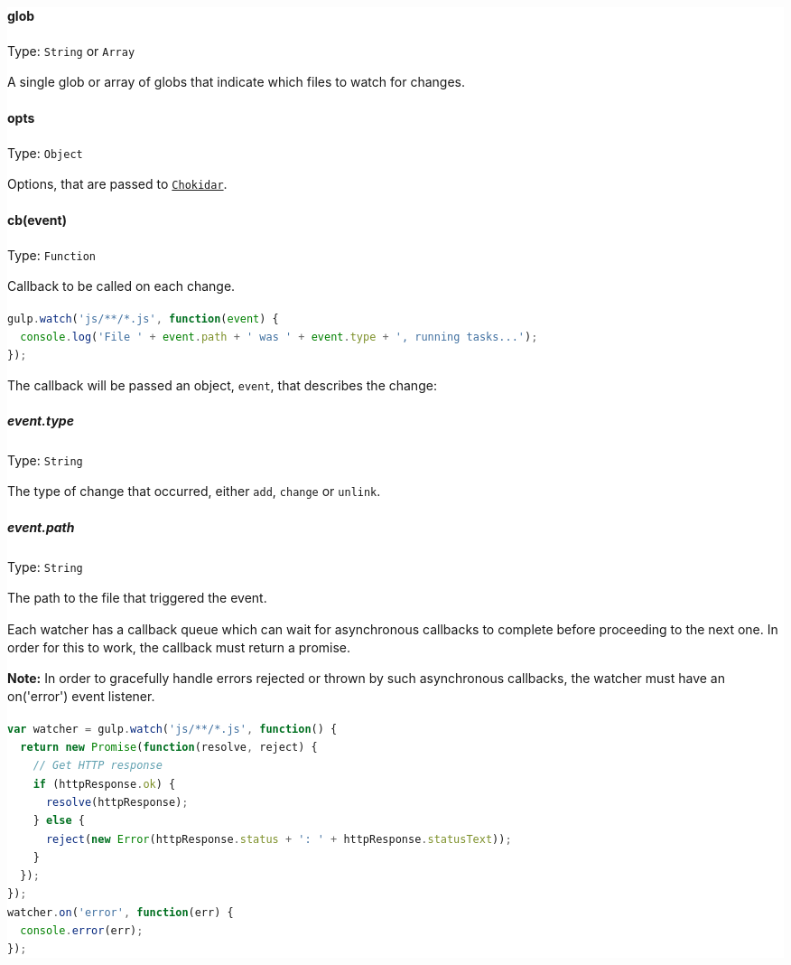 #### glob
Type: `String` or `Array`

A single glob or array of globs that indicate which files to watch for changes.

#### opts
Type: `Object`

Options, that are passed to 
[`Chokidar`](https://github.com/electric-eloquence/chokidar).

#### cb(event)
Type: `Function`

Callback to be called on each change.

```javascript
gulp.watch('js/**/*.js', function(event) {
  console.log('File ' + event.path + ' was ' + event.type + ', running tasks...');
});
```

The callback will be passed an object, `event`, that describes the change:

##### event.type
Type: `String`

The type of change that occurred, either `add`, `change` or `unlink`.

##### event.path
Type: `String`

The path to the file that triggered the event.

Each watcher has a callback queue which can wait for asynchronous callbacks to
complete before proceeding to the next one. In order for this to work, the
callback must return a promise.

__Note:__ In order to gracefully handle errors rejected or thrown by such
asynchronous callbacks, the watcher must have an on('error') event listener.

```javascript
var watcher = gulp.watch('js/**/*.js', function() {
  return new Promise(function(resolve, reject) {
    // Get HTTP response
    if (httpResponse.ok) {
      resolve(httpResponse);
    } else {
      reject(new Error(httpResponse.status + ': ' + httpResponse.statusText));
    }
  });
});
watcher.on('error', function(err) {
  console.error(err);
});
```
